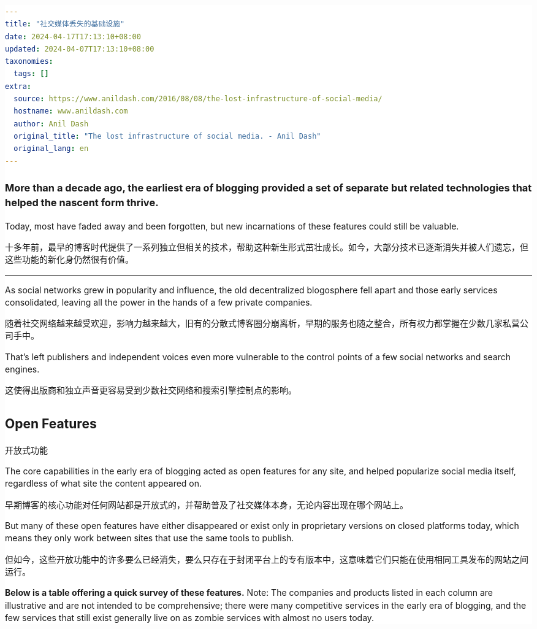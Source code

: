 ```yaml
---
title: "社交媒体丢失的基础设施"
date: 2024-04-17T17:13:10+08:00
updated: 2024-04-07T17:13:10+08:00
taxonomies:
  tags: []
extra:
  source: https://www.anildash.com/2016/08/08/the-lost-infrastructure-of-social-media/
  hostname: www.anildash.com
  author: Anil Dash
  original_title: "The lost infrastructure of social media. - Anil Dash"
  original_lang: en
---
```


### More than a decade ago, the earliest era of blogging provided a set of separate but related technologies that helped the nascent form thrive.  

Today, most have faded away and been forgotten, but new incarnations of these features could still be valuable.  

十多年前，最早的博客时代提供了一系列独立但相关的技术，帮助这种新生形式茁壮成长。如今，大部分技术已逐渐消失并被人们遗忘，但这些功能的新化身仍然很有价值。

___

As social networks grew in popularity and influence, the old decentralized blogosphere fell apart and those early services consolidated, leaving all the power in the hands of a few private companies.  

随着社交网络越来越受欢迎，影响力越来越大，旧有的分散式博客圈分崩离析，早期的服务也随之整合，所有权力都掌握在少数几家私营公司手中。  

That’s left publishers and independent voices even more vulnerable to the control points of a few social networks and search engines.  

这使得出版商和独立声音更容易受到少数社交网络和搜索引擎控制点的影响。

## Open Features  

开放式功能

The core capabilities in the early era of blogging acted as open features for any site, and helped popularize social media itself, regardless of what site the content appeared on.  

早期博客的核心功能对任何网站都是开放式的，并帮助普及了社交媒体本身，无论内容出现在哪个网站上。  

But many of these open features have either disappeared or exist only in proprietary versions on closed platforms today, which means they only work between sites that use the same tools to publish.  

但如今，这些开放功能中的许多要么已经消失，要么只存在于封闭平台上的专有版本中，这意味着它们只能在使用相同工具发布的网站之间运行。

**Below is a table offering a quick survey of these features.** Note: The companies and products listed in each column are illustrative and are not intended to be comprehensive; there were many competitive services in the early era of blogging, and the few services that still exist generally live on as zombie services with almost no users today.  

